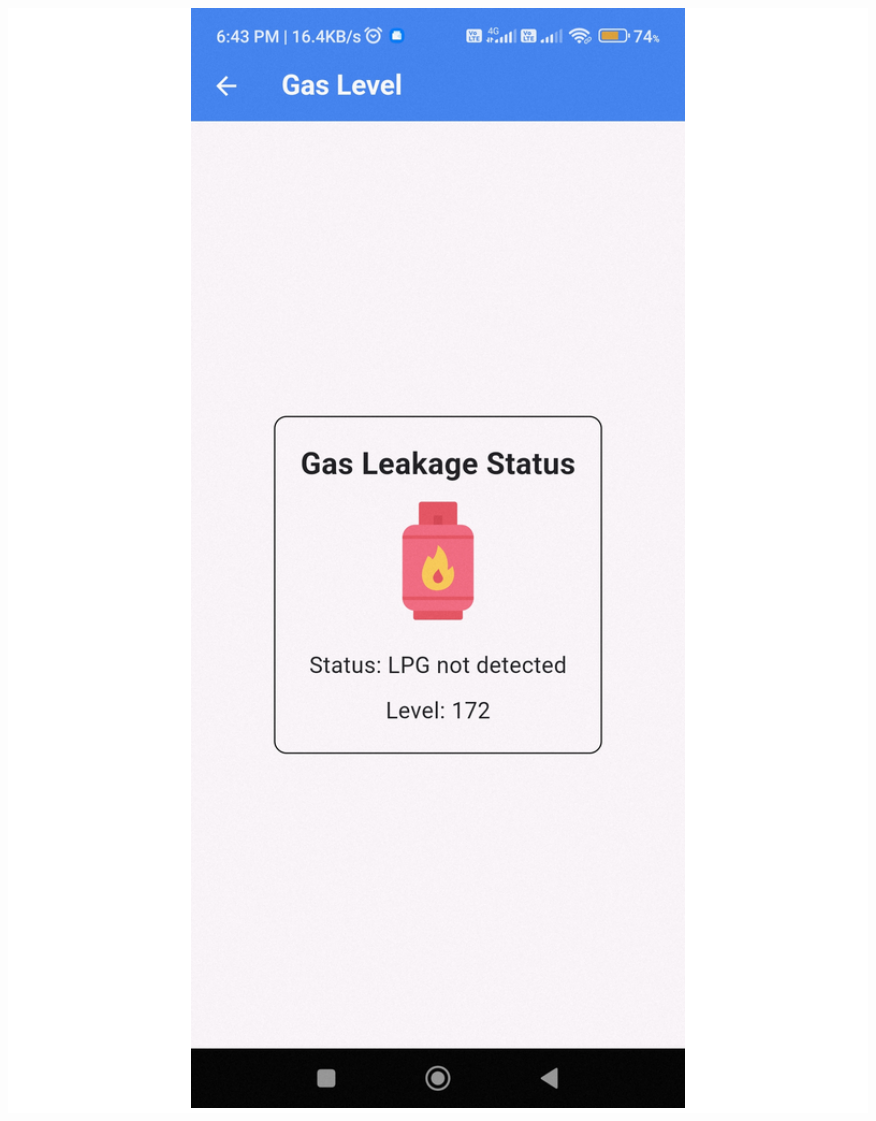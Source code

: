 <div align="center"> <a href=""><img src="https://github.com/manojmarquez33/lpg_leakage_monitor/blob/master/screenshots/image%203.jpg" alt='image' width='800'/></a> </div>
